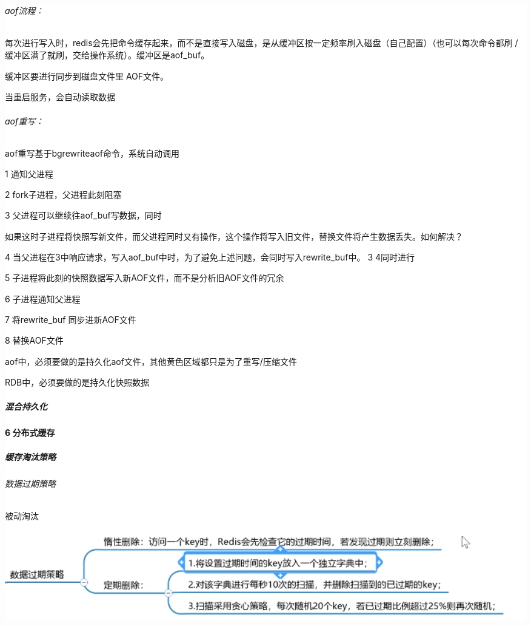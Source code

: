 ###### aof流程：

每次进行写入时，redis会先把命令缓存起来，而不是直接写入磁盘，是从缓冲区按一定频率刷入磁盘（自己配置）（也可以每次命令都刷 / 缓冲区满了就刷，交给操作系统）。缓冲区是aof_buf。

缓冲区要进行同步到磁盘文件里 AOF文件。

当重启服务，会自动读取数据

###### aof重写：

aof重写基于bgrewriteaof命令，系统自动调用

1	通知父进程

2	fork子进程，父进程此刻阻塞

3	父进程可以继续往aof_buf写数据，同时



如果这时子进程将快照写新文件，而父进程同时又有操作，这个操作将写入旧文件，替换文件将产生数据丢失。如何解决？



4	当父进程在3中响应请求，写入aof_buf中时，为了避免上述问题，会同时写入rewrite_buf中。 3 4同时进行

5	子进程将此刻的快照数据写入新AOF文件，而不是分析旧AOF文件的冗余

6	子进程通知父进程

7	将rewrite_buf 同步进新AOF文件

8	替换AOF文件



aof中，必须要做的是持久化aof文件，其他黄色区域都只是为了重写/压缩文件

RDB中，必须要做的是持久化快照数据



##### 混合持久化



#### 6 分布式缓存

##### 缓存淘汰策略

###### 数据过期策略

被动淘汰

![image-20210504013803717](8%20%E5%88%86%E5%B8%83%E5%BC%8F%E7%8A%B6%E6%80%81%E7%AE%A1%E7%90%86.assets/image-20210504013803717.png)
